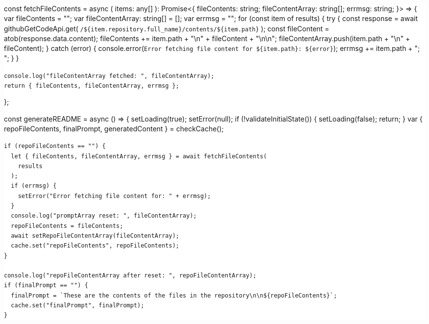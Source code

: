   const fetchFileContents = async (
    items: any[]
  ): Promise<{
    fileContents: string;
    fileContentArray: string[];
    errmsg: string;
  }> => {
    var fileContents = "";
    var fileContentArray: string[] = [];
    var errmsg = "";
    for (const item of results) {
      try {
        const response = await githubGetCodeApi.get(
          `/${item.repository.full_name}/contents/${item.path}`
        );
        const fileContent = atob(response.data.content);
        fileContents += item.path + "\n" + fileContent + "\n\n";
        fileContentArray.push(item.path + "\n" + fileContent);
      } catch (error) {
        console.error(`Error fetching file content for ${item.path}: ${error}`);
        errmsg += item.path + "; ";
      }
    }

    console.log("fileContentArray fetched: ", fileContentArray);
    return { fileContents, fileContentArray, errmsg };
  };

  const generateREADME = async () => {
    setLoading(true);
    setError(null);
    if (!validateInitialState()) {
      setLoading(false);
      return;
    }
    var { repoFileContents, finalPrompt, generatedContent } = checkCache();

    if (repoFileContents == "") {
      let { fileContents, fileContentArray, errmsg } = await fetchFileContents(
        results
      );
      if (errmsg) {
        setError("Error fetching file content for: " + errmsg);
      }
      console.log("promptArray reset: ", fileContentArray);
      repoFileContents = fileContents;
      await setRepoFileContentArray(fileContentArray);
      cache.set("repoFileContents", repoFileContents);
    }

    console.log("repoFileContentArray after reset: ", repoFileContentArray);
    if (finalPrompt == "") {
      finalPrompt = `These are the contents of the files in the repository\n\n${repoFileContents}`;
      cache.set("finalPrompt", finalPrompt);
    }
